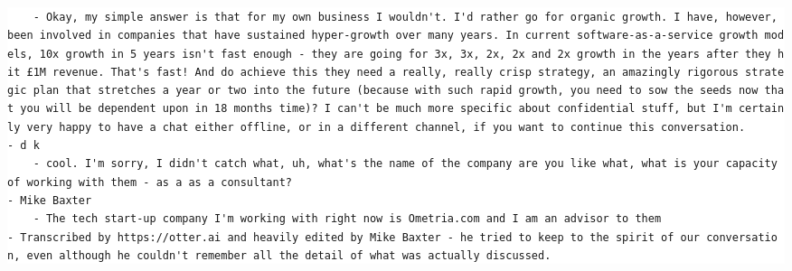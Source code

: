         - Okay, my simple answer is that for my own business I wouldn't. I'd rather go for organic growth. I have, however, been involved in companies that have sustained hyper-growth over many years. In current software-as-a-service growth models, 10x growth in 5 years isn't fast enough - they are going for 3x, 3x, 2x, 2x and 2x growth in the years after they hit £1M revenue. That's fast! And do achieve this they need a really, really crisp strategy, an amazingly rigorous strategic plan that stretches a year or two into the future (because with such rapid growth, you need to sow the seeds now that you will be dependent upon in 18 months time)? I can't be much more specific about confidential stuff, but I'm certainly very happy to have a chat either offline, or in a different channel, if you want to continue this conversation.
    - d k  
        - cool. I'm sorry, I didn't catch what, uh, what's the name of the company are you like what, what is your capacity of working with them - as a as a consultant?
    - Mike Baxter  
        - The tech start-up company I'm working with right now is Ometria.com and I am an advisor to them
    - Transcribed by https://otter.ai and heavily edited by Mike Baxter - he tried to keep to the spirit of our conversation, even although he couldn't remember all the detail of what was actually discussed.
